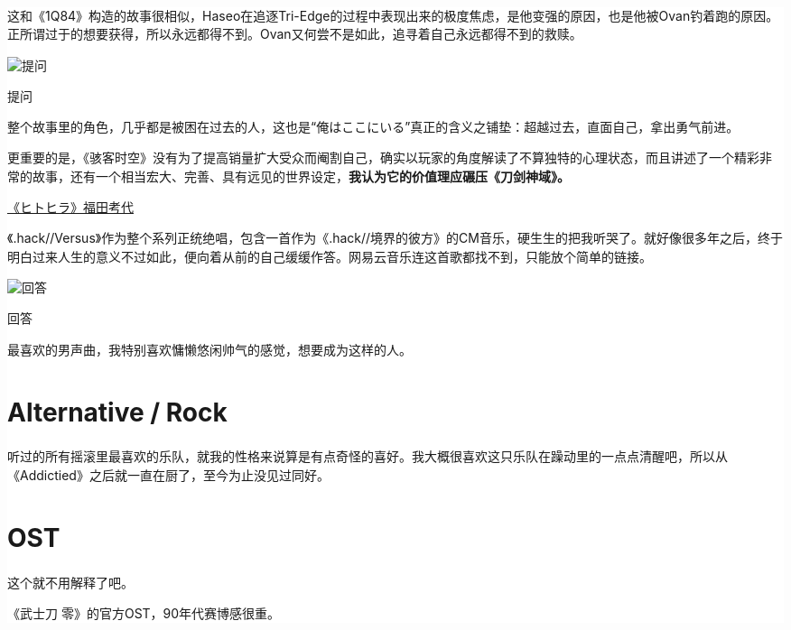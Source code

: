 这和《1Q84》构造的故事很相似，Haseo在追逐Tri-Edge的过程中表现出来的极度焦虑，是他变强的原因，也是他被Ovan钓着跑的原因。正所谓过于的想要获得，所以永远都得不到。Ovan又何尝不是如此，追寻着自己永远都得不到的救赎。

![提问](https://pic1.cdncl.net/user/Shinonomeshizuka/common_pic/297a252c8eac4fae358840d203e6758d.jpg)

提问

整个故事里的角色，几乎都是被困在过去的人，这也是“俺はここにいる”真正的含义之铺垫：超越过去，直面自己，拿出勇气前进。

更重要的是，《骇客时空》没有为了提高销量扩大受众而阉割自己，确实以玩家的角度解读了不算独特的心理状态，而且讲述了一个精彩非常的故事，还有一个相当宏大、完善、具有远见的世界设定，**我认为它的价值理应碾压《刀剑神域》。**

[《ヒトヒラ》福田考代](http://******/Kg1RfOps)

《.hack//Versus》作为整个系列正统绝唱，包含一首作为《.hack//境界的彼方》的CM音乐，硬生生的把我听哭了。就好像很多年之后，终于明白过来人生的意义不过如此，便向着从前的自己缓缓作答。网易云音乐连这首歌都找不到，只能放个简单的链接。

![回答](https://pic1.cdncl.net/user/Shinonomeshizuka/common_pic/3bd776407fbd5e1ffa55723b53b279dc.jpg)

回答

<span class="fr-video fr-fvc fr-dvb fr-draggable"><iframe class="cl-iframe cl-iframe-music-163" src="//music.163.com/outchain/player?type=2&amp;id=573401&amp;auto=0"></iframe></span>最喜欢的男声曲，我特别喜欢慵懒悠闲帅气的感觉，想要成为这样的人。

# <span class="fr-video fr-fvc fr-dvb fr-draggable"><iframe class="cl-iframe cl-iframe-music-163" src="//music.163.com/outchain/player?type=2&amp;id=477839325&amp;auto=0"></iframe></span>Alternative / Rock

听过的所有摇滚里最喜欢的乐队，就我的性格来说算是有点奇怪的喜好。我大概很喜欢这只乐队在躁动里的一点点清醒吧，所以从《Addictied》之后就一直在厨了，至今为止没见过同好。

<span class="fr-video fr-fvc fr-dvb fr-draggable"><iframe class="cl-iframe cl-iframe-music-163" src="//music.163.com/outchain/player?type=1&amp;id=34504161&amp;auto=0"></iframe></span>

# OST

这个就不用解释了吧。

<span class="fr-video fr-fvc fr-dvb fr-draggable"><iframe style="width:100%;height:120px;" class="cl-iframe cl-iframe-bandcamp" src="https://bandcamp.com/EmbeddedPlayer/album=2706423874/size=large/bgcol=333333/linkcol=fe7eaf/tracklist=false/artwork=small/transparent=true/"><a href="https://garoad.bandcamp.com/album/va-11-hall-a-second-round" rel="nofollow" target="_blank">VA-11 HALL-A - Second Round by Garoad</a></iframe></span>《武士刀 零》的官方OST，90年代赛博感很重。

<span class="fr-video fr-fvc fr-dvb fr-draggable"><iframe style="width:100%;height:120px;" class="cl-iframe cl-iframe-bandcamp" src="https://bandcamp.com/EmbeddedPlayer/album=486403038/size=large/bgcol=333333/linkcol=fe7eaf/tracklist=false/artwork=small/transparent=true/"><a href="https://wicrecordings.bandcamp.com/album/katana-zero-original-soundtrack" rel="nofollow" target="_blank">Katana ZERO - Original Soundtrack by Bill Kiley, LudoWic, DJ Electrohead, Tunç Çakır, Justin Stander</a></iframe></span>